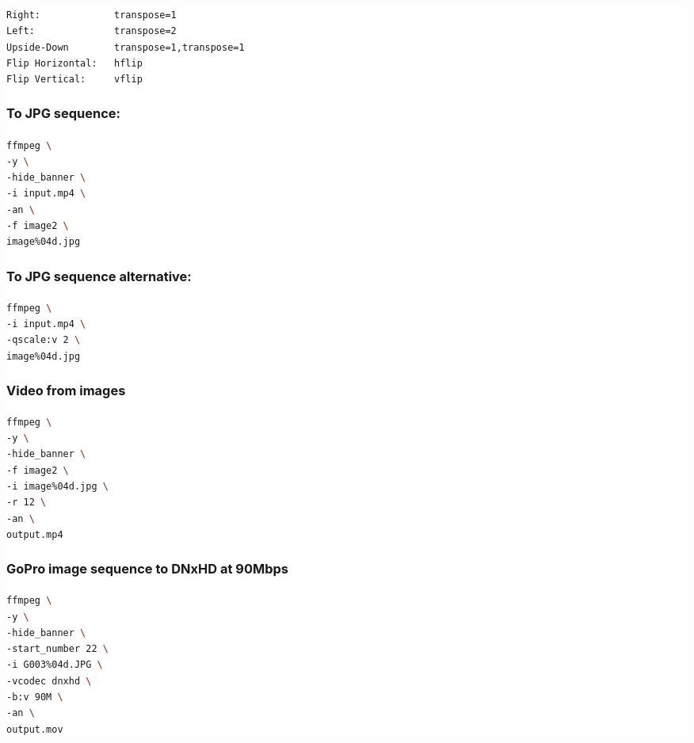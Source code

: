 ```
Right:             transpose=1
Left:              transpose=2
Upside-Down        transpose=1,transpose=1
Flip Horizontal:   hflip
Flip Vertical:     vflip
```


### To JPG sequence:
```sh
ffmpeg \
-y \
-hide_banner \
-i input.mp4 \
-an \
-f image2 \
image%04d.jpg
```

### To JPG sequence alternative:
```sh
ffmpeg \
-i input.mp4 \
-qscale:v 2 \
image%04d.jpg
```

### Video from images
```sh
ffmpeg \
-y \
-hide_banner \
-f image2 \
-i image%04d.jpg \
-r 12 \
-an \
output.mp4
```

### GoPro image sequence to DNxHD at 90Mbps
```sh
ffmpeg \
-y \
-hide_banner \
-start_number 22 \
-i G003%04d.JPG \
-vcodec dnxhd \
-b:v 90M \
-an \
output.mov
```
